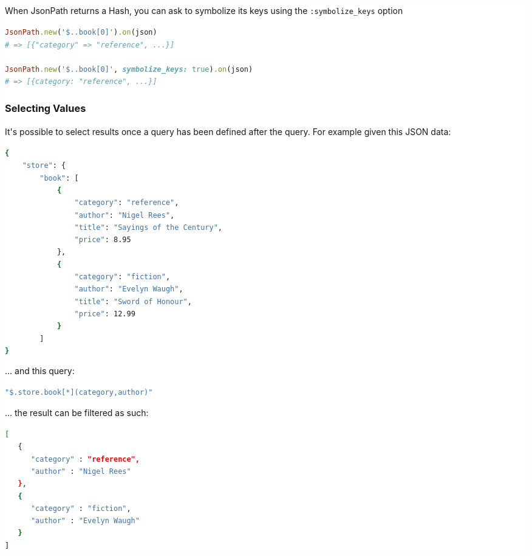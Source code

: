 When JsonPath returns a Hash, you can ask to symbolize its keys
using the `:symbolize_keys` option

```ruby
JsonPath.new('$..book[0]').on(json)
# => [{"category" => "reference", ...}]

JsonPath.new('$..book[0]', symbolize_keys: true).on(json)
# => [{category: "reference", ...}]
```

### Selecting Values

It's possible to select results once a query has been defined after the query. For
example given this JSON data:

```bash
{
    "store": {
        "book": [
            {
                "category": "reference",
                "author": "Nigel Rees",
                "title": "Sayings of the Century",
                "price": 8.95
            },
            {
                "category": "fiction",
                "author": "Evelyn Waugh",
                "title": "Sword of Honour",
                "price": 12.99
            }
        ]
}
```

... and this query:

```ruby
"$.store.book[*](category,author)"
```

... the result can be filtered as such:

```bash
[
   {
      "category" : "reference",
      "author" : "Nigel Rees"
   },
   {
      "category" : "fiction",
      "author" : "Evelyn Waugh"
   }
]
```
